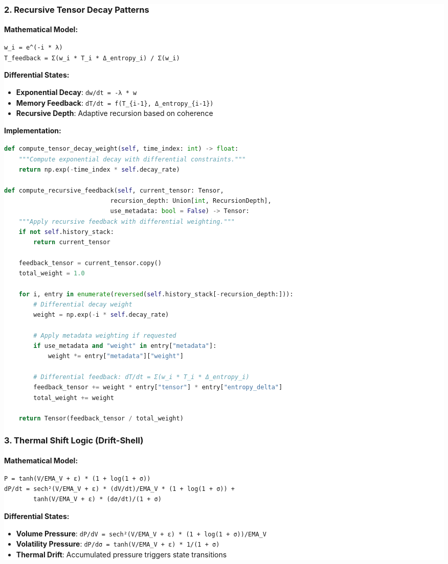 ### 2. Recursive Tensor Decay Patterns

**Mathematical Model:**
```
w_i = e^(-i * λ)
T_feedback = Σ(w_i * T_i * Δ_entropy_i) / Σ(w_i)
```

**Differential States:**
- **Exponential Decay**: `dw/dt = -λ * w`
- **Memory Feedback**: `dT/dt = f(T_{i-1}, Δ_entropy_{i-1})`
- **Recursive Depth**: Adaptive recursion based on coherence

**Implementation:**
```python
def compute_tensor_decay_weight(self, time_index: int) -> float:
    """Compute exponential decay with differential constraints."""
    return np.exp(-time_index * self.decay_rate)

def compute_recursive_feedback(self, current_tensor: Tensor, 
                             recursion_depth: Union[int, RecursionDepth],
                             use_metadata: bool = False) -> Tensor:
    """Apply recursive feedback with differential weighting."""
    if not self.history_stack:
        return current_tensor
    
    feedback_tensor = current_tensor.copy()
    total_weight = 1.0
    
    for i, entry in enumerate(reversed(self.history_stack[-recursion_depth:])):
        # Differential decay weight
        weight = np.exp(-i * self.decay_rate)
        
        # Apply metadata weighting if requested
        if use_metadata and "weight" in entry["metadata"]:
            weight *= entry["metadata"]["weight"]
        
        # Differential feedback: dT/dt = Σ(w_i * T_i * Δ_entropy_i)
        feedback_tensor += weight * entry["tensor"] * entry["entropy_delta"]
        total_weight += weight
    
    return Tensor(feedback_tensor / total_weight)
```

### 3. Thermal Shift Logic (Drift-Shell)

**Mathematical Model:**
```
P = tanh(V/EMA_V + ε) * (1 + log(1 + σ))
dP/dt = sech²(V/EMA_V + ε) * (dV/dt)/EMA_V * (1 + log(1 + σ)) + 
        tanh(V/EMA_V + ε) * (dσ/dt)/(1 + σ)
```

**Differential States:**
- **Volume Pressure**: `dP/dV = sech²(V/EMA_V + ε) * (1 + log(1 + σ))/EMA_V`
- **Volatility Pressure**: `dP/dσ = tanh(V/EMA_V + ε) * 1/(1 + σ)`
- **Thermal Drift**: Accumulated pressure triggers state transitions
